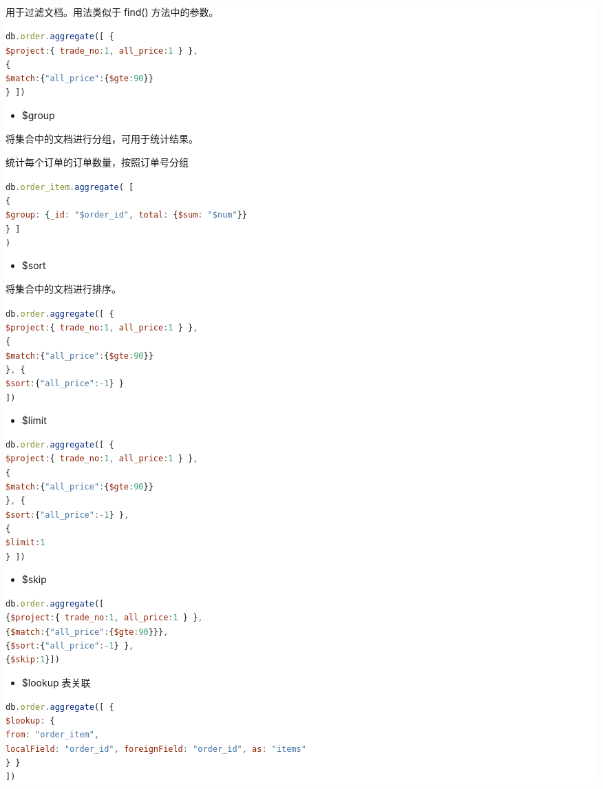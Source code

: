 用于过滤文档。用法类似于 find() 方法中的参数。

```javascript
db.order.aggregate([ {
$project:{ trade_no:1, all_price:1 } },
{
$match:{"all_price":{$gte:90}}
} ])
```

- $group

将集合中的文档进行分组，可用于统计结果。

统计每个订单的订单数量，按照订单号分组

```javascript
db.order_item.aggregate( [
{
$group: {_id: "$order_id", total: {$sum: "$num"}}
} ]
)
```

- $sort

将集合中的文档进行排序。

```javascript
db.order.aggregate([ {
$project:{ trade_no:1, all_price:1 } },
{
$match:{"all_price":{$gte:90}}
}, {
$sort:{"all_price":-1} }
])
```

- $limit

```javascript
db.order.aggregate([ {
$project:{ trade_no:1, all_price:1 } },
{
$match:{"all_price":{$gte:90}}
}, {
$sort:{"all_price":-1} },
{
$limit:1
} ])
```

- $skip

```javascript
db.order.aggregate([ 
{$project:{ trade_no:1, all_price:1 } },
{$match:{"all_price":{$gte:90}}}, 
{$sort:{"all_price":-1} },
{$skip:1}])
```

- $lookup 表关联

```javascript
db.order.aggregate([ {
$lookup: {
from: "order_item",
localField: "order_id", foreignField: "order_id", as: "items"
} }
])
```